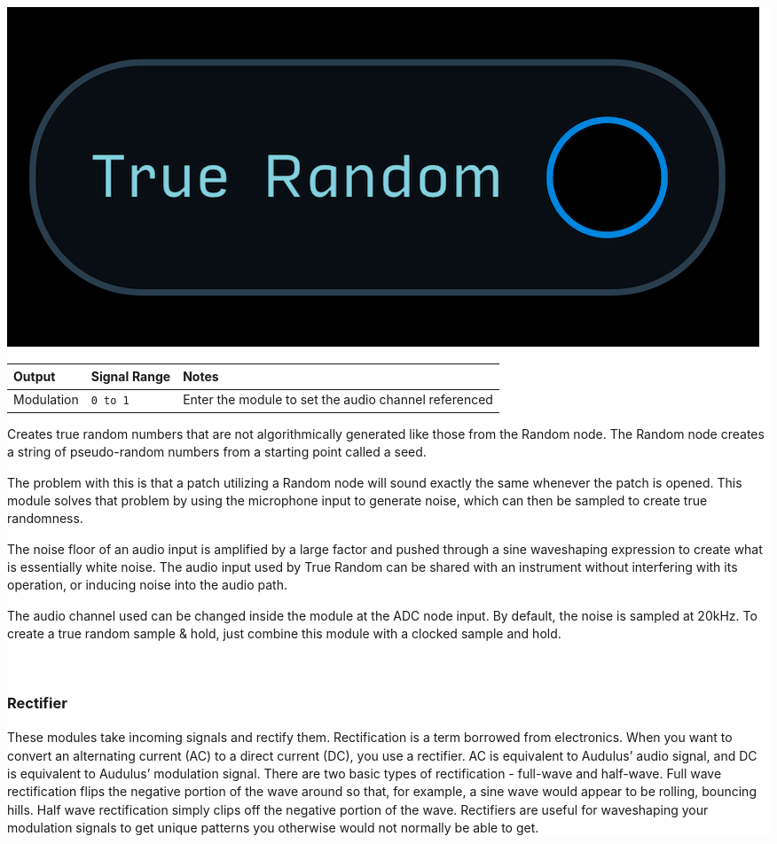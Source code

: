 ![True Random](img/Library-Images/Building/Random/True-Random.png) 

Output | Signal Range | Notes
:--- | :--- | :---
Modulation | `0 to 1` | Enter the module to set the audio channel referenced

Creates true random numbers that are not algorithmically generated like those from the Random node. The Random node creates a string of pseudo-random numbers from a starting point called a seed. 

The problem with this is that a patch utilizing a Random node will sound exactly the same whenever the patch is opened. This module solves that problem by using the microphone input to generate noise, which can then be sampled to create true randomness. 

The noise floor of an audio input is amplified by a large factor and pushed through a sine waveshaping expression to create what is essentially white noise. The audio input used by True Random can be shared with an instrument without interfering with its operation, or inducing noise into the audio path. 

The audio channel used can be changed inside the module at the ADC node input. By default, the noise is sampled at 20kHz. To create a true random sample & hold, just combine this module with a clocked sample and hold.



<br>
<a name="rectifier-building"></a>

### Rectifier
These modules take incoming signals and rectify them. Rectification is a term borrowed from electronics. When you want to convert an alternating current (AC) to a direct current (DC), you use a rectifier. AC is equivalent to Audulus’ audio signal, and DC is equivalent to Audulus’ modulation signal. There are two basic types of rectification - full-wave and half-wave. Full wave rectification flips the negative portion of the wave around so that, for example, a sine wave would appear to be rolling, bouncing hills. Half wave rectification simply clips off the negative portion of the wave. Rectifiers are useful for waveshaping your modulation signals to get unique patterns you otherwise would not normally be able to get.
